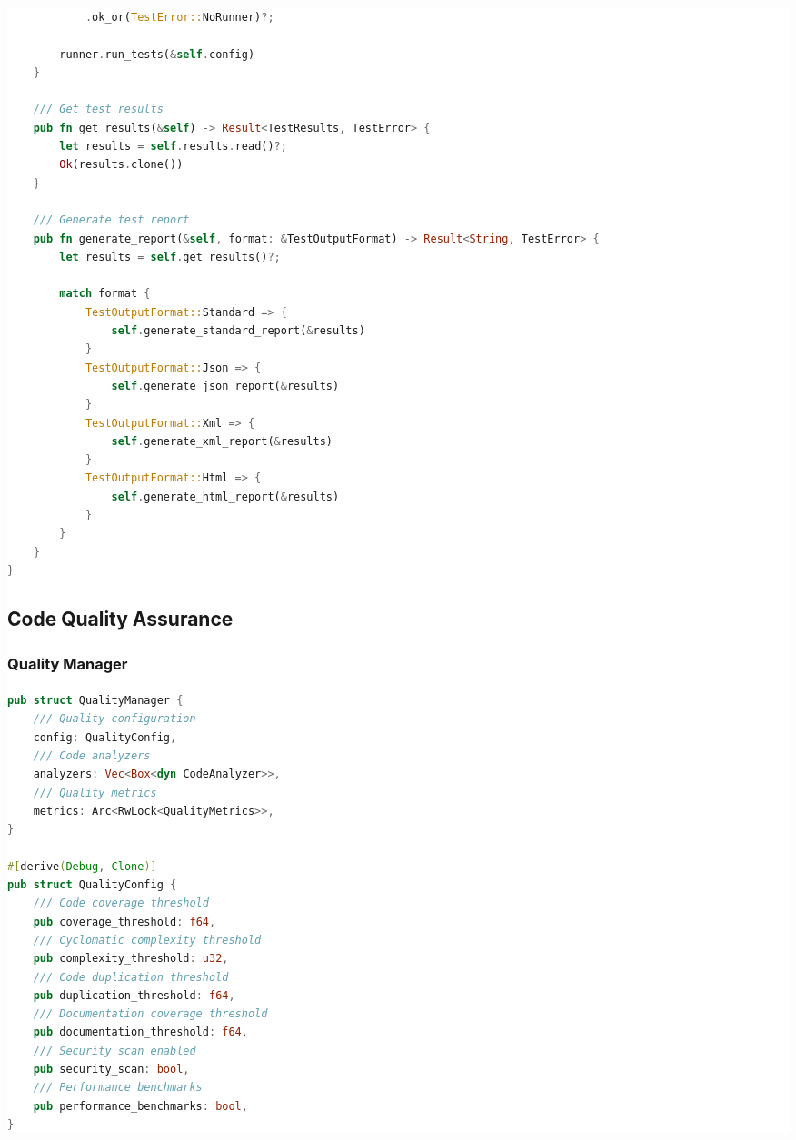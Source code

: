```rust
            .ok_or(TestError::NoRunner)?;

        runner.run_tests(&self.config)
    }

    /// Get test results
    pub fn get_results(&self) -> Result<TestResults, TestError> {
        let results = self.results.read()?;
        Ok(results.clone())
    }

    /// Generate test report
    pub fn generate_report(&self, format: &TestOutputFormat) -> Result<String, TestError> {
        let results = self.get_results()?;

        match format {
            TestOutputFormat::Standard => {
                self.generate_standard_report(&results)
            }
            TestOutputFormat::Json => {
                self.generate_json_report(&results)
            }
            TestOutputFormat::Xml => {
                self.generate_xml_report(&results)
            }
            TestOutputFormat::Html => {
                self.generate_html_report(&results)
            }
        }
    }
}
```

## Code Quality Assurance

### Quality Manager

```rust
pub struct QualityManager {
    /// Quality configuration
    config: QualityConfig,
    /// Code analyzers
    analyzers: Vec<Box<dyn CodeAnalyzer>>,
    /// Quality metrics
    metrics: Arc<RwLock<QualityMetrics>>,
}

#[derive(Debug, Clone)]
pub struct QualityConfig {
    /// Code coverage threshold
    pub coverage_threshold: f64,
    /// Cyclomatic complexity threshold
    pub complexity_threshold: u32,
    /// Code duplication threshold
    pub duplication_threshold: f64,
    /// Documentation coverage threshold
    pub documentation_threshold: f64,
    /// Security scan enabled
    pub security_scan: bool,
    /// Performance benchmarks
    pub performance_benchmarks: bool,
}

```